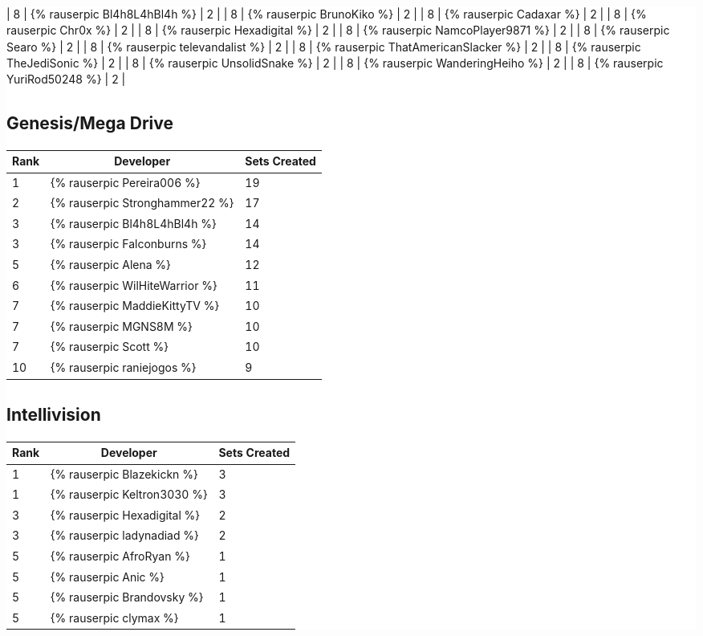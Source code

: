 | 8    | {% rauserpic Bl4h8L4hBl4h %}        | 2            |
| 8    | {% rauserpic BrunoKiko %}           | 2            |
| 8    | {% rauserpic Cadaxar %}             | 2            |
| 8    | {% rauserpic Chr0x %}               | 2            |
| 8    | {% rauserpic Hexadigital %}         | 2            |
| 8    | {% rauserpic NamcoPlayer9871 %}     | 2            |
| 8    | {% rauserpic Searo %}               | 2            |
| 8    | {% rauserpic televandalist %}       | 2            |
| 8    | {% rauserpic ThatAmericanSlacker %} | 2            |
| 8    | {% rauserpic TheJediSonic %}        | 2            |
| 8    | {% rauserpic UnsolidSnake %}        | 2            |
| 8    | {% rauserpic WanderingHeiho %}      | 2            |
| 8    | {% rauserpic YuriRod50248 %}        | 2            |

## Genesis/Mega Drive

| Rank | Developer                      | Sets Created |
| ---- | ------------------------------ | ------------ |
| 1    | {% rauserpic Pereira006 %}     | 19           |
| 2    | {% rauserpic Stronghammer22 %} | 17           |
| 3    | {% rauserpic Bl4h8L4hBl4h %}   | 14           |
| 3    | {% rauserpic Falconburns %}    | 14           |
| 5    | {% rauserpic Alena %}          | 12           |
| 6    | {% rauserpic WilHiteWarrior %} | 11           |
| 7    | {% rauserpic MaddieKittyTV %}  | 10           |
| 7    | {% rauserpic MGNS8M %}         | 10           |
| 7    | {% rauserpic Scott %}          | 10           |
| 10   | {% rauserpic raniejogos %}     | 9            |

## Intellivision

| Rank | Developer                           | Sets Created |
| ---- | ----------------------------------- | ------------ |
| 1    | {% rauserpic Blazekickn %}          | 3            |
| 1    | {% rauserpic Keltron3030 %}         | 3            |
| 3    | {% rauserpic Hexadigital %}         | 2            |
| 3    | {% rauserpic ladynadiad %}          | 2            |
| 5    | {% rauserpic AfroRyan %}            | 1            |
| 5    | {% rauserpic Anic %}                | 1            |
| 5    | {% rauserpic Brandovsky %}          | 1            |
| 5    | {% rauserpic clymax %}              | 1            |